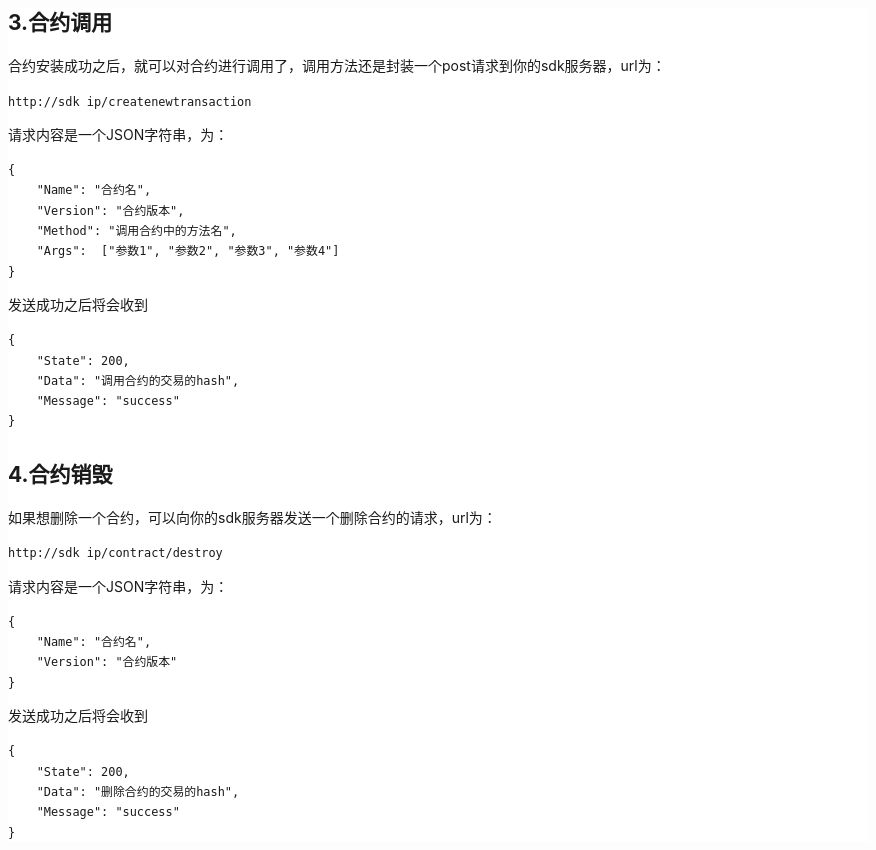 ```
```
## 3.合约调用
合约安装成功之后，就可以对合约进行调用了，调用方法还是封装一个post请求到你的sdk服务器，url为：
```
http://sdk ip/createnewtransaction
```
请求内容是一个JSON字符串，为：
```
{
    "Name": "合约名",
    "Version": "合约版本",
    "Method": "调用合约中的方法名",
    "Args":  ["参数1", "参数2", "参数3", "参数4"]
}
```
发送成功之后将会收到
```
{
    "State": 200,
    "Data": "调用合约的交易的hash",
    "Message": "success"
}
```
## 4.合约销毁
如果想删除一个合约，可以向你的sdk服务器发送一个删除合约的请求，url为：
```
http://sdk ip/contract/destroy
```
请求内容是一个JSON字符串，为：
```
{
    "Name": "合约名",
    "Version": "合约版本"
}
```
发送成功之后将会收到
```
{
    "State": 200,
    "Data": "删除合约的交易的hash",
    "Message": "success"
}
```
